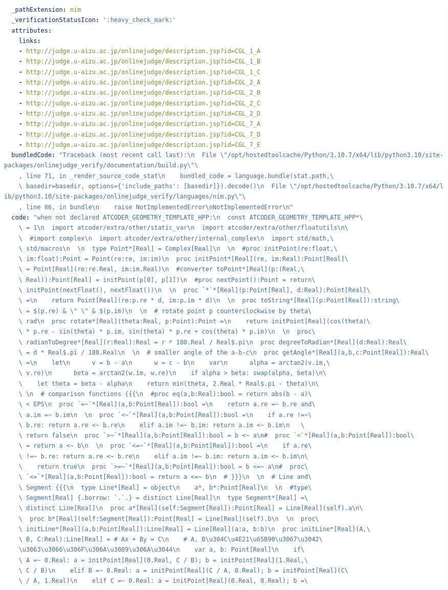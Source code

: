 ```yaml
  _pathExtension: nim
  _verificationStatusIcon: ':heavy_check_mark:'
  attributes:
    links:
    - http://judge.u-aizu.ac.jp/onlinejudge/description.jsp?id=CGL_1_A
    - http://judge.u-aizu.ac.jp/onlinejudge/description.jsp?id=CGL_1_B
    - http://judge.u-aizu.ac.jp/onlinejudge/description.jsp?id=CGL_1_C
    - http://judge.u-aizu.ac.jp/onlinejudge/description.jsp?id=CGL_2_A
    - http://judge.u-aizu.ac.jp/onlinejudge/description.jsp?id=CGL_2_B
    - http://judge.u-aizu.ac.jp/onlinejudge/description.jsp?id=CGL_2_C
    - http://judge.u-aizu.ac.jp/onlinejudge/description.jsp?id=CGL_2_D
    - http://judge.u-aizu.ac.jp/onlinejudge/description.jsp?id=CGL_7_A
    - http://judge.u-aizu.ac.jp/onlinejudge/description.jsp?id=CGL_7_D
    - http://judge.u-aizu.ac.jp/onlinejudge/description.jsp?id=CGL_7_E
  bundledCode: "Traceback (most recent call last):\n  File \"/opt/hostedtoolcache/Python/3.10.7/x64/lib/python3.10/site-packages/onlinejudge_verify/documentation/build.py\"\
    , line 71, in _render_source_code_stat\n    bundled_code = language.bundle(stat.path,\
    \ basedir=basedir, options={'include_paths': [basedir]}).decode()\n  File \"/opt/hostedtoolcache/Python/3.10.7/x64/lib/python3.10/site-packages/onlinejudge_verify/languages/nim.py\"\
    , line 86, in bundle\n    raise NotImplementedError\nNotImplementedError\n"
  code: "when not declared ATCODER_GEOMETRY_TEMPLATE_HPP:\n  const ATCODER_GEOMETRY_TEMPLATE_HPP*\
    \ = 1\n  import atcoder/extra/other/static_var\n  import atcoder/extra/other/floatutils\n\
    \  #import complex\n  import atcoder/extra/other/internal_complex\n  import std/math,\
    \ std/macros\n  \n  type Point*[Real] = Complex[Real]\n  \n  #proc initPoint(re:float,\
    \ im:float):Point = Point(re:re, im:im)\n  proc initPoint*[Real](re, im:Real):Point[Real]\
    \ = Point[Real](re:re.Real, im:im.Real)\n  #converter toPoint*[Real](p:(Real,\
    \ Real)):Point[Real] = initPoint(p[0], p[1])\n  #proc nextPoint():Point = return\
    \ initPoint(nextFloat(), nextFloat())\n  \n  proc `*`*[Real](p:Point[Real], d:Real):Point[Real]\
    \ =\n    return Point[Real](re:p.re * d, im:p.im * d)\n  \n  proc toString*[Real](p:Point[Real]):string\
    \ = $(p.re) & \" \" & $(p.im)\n  \n  # rotate point p counterclockwise by theta\
    \ rad\n  proc rotate*[Real](theta:Real, p:Point):Point =\n    return initPoint[Real](cos(theta)\
    \ * p.re - sin(theta) * p.im, sin(theta) * p.re + cos(theta) * p.im)\n  \n  proc\
    \ radianToDegree*[Real](r:Real):Real = r * 180.Real / Real$.pi\n  proc degreeToRadian*[Real](d:Real):Real\
    \ = d * Real$.pi / 180.Real\n  \n  # smaller angle of the a-b-c\n  proc getAngle*[Real](a,b,c:Point[Real]):Real\
    \ =\n    let\n      v = b - a\n      w = c - b\n    var\n      alpha = arctan2(v.im,\
    \ v.re)\n      beta = arctan2(w.im, w.re)\n    if alpha > beta: swap(alpha, beta)\n\
    \    let theta = beta - alpha\n    return min(theta, 2.Real * Real$.pi - theta)\n\
    \ \n  # comparison functions {{{\n  #proc eq(a,b:Real):bool = return abs(b - a)\
    \ < EPS\n  proc `=~`*[Real](a,b:Point[Real]):bool =\n    return a.re =~ b.re and\
    \ a.im =~ b.im\n  \n  proc `<~`*[Real](a,b:Point[Real]):bool =\n    if a.re !=~\
    \ b.re: return a.re <~ b.re\n    elif a.im !=~ b.im: return a.im <~ b.im\n   \
    \ return false\n  proc `>~`*[Real](a,b:Point[Real]):bool = b <~ a\n#  proc `<`*[Real](a,b:Point[Real]):bool\
    \ = return a <~ b\n  \n  proc `<=~`*[Real](a,b:Point[Real]):bool =\n    if a.re\
    \ !=~ b.re: return a.re <~ b.re\n    elif a.im !=~ b.im: return a.im <~ b.im\n\
    \    return true\n  proc `>=~`*[Real](a,b:Point[Real]):bool = b <=~ a\n#  proc\
    \ `<=`*[Real](a,b:Point[Real]):bool = return a <=~ b\n  # }}}\n  \n  # Line and\
    \ Segment {{{\n  type Line*[Real] = object\n    a*, b*:Point[Real]\n  \n  #type\
    \ Segment[Real] {.borrow: `.`.} = distinct Line[Real]\n  type Segment*[Real] =\
    \ distinct Line[Real]\n  proc a*[Real](self:Segment[Real]):Point[Real] = Line[Real](self).a\n\
    \  proc b*[Real](self:Segment[Real]):Point[Real] = Line[Real](self).b\n  \n  proc\
    \ initLine*[Real](a,b:Point[Real]):Line[Real] = Line[Real](a:a, b:b)\n  proc initLine*[Real](A,\
    \ B, C:Real):Line[Real] = # Ax + By = C\n    # A, B\u304C\u4E21\u65B90\u3067\u3042\
    \u3063\u3066\u306F\u306A\u3089\u306A\u3044\n    var a, b: Point[Real]\n    if\
    \ A =~ 0.Real: a = initPoint[Real](0.Real, C / B); b = initPoint[Real](1.Real,\
    \ C / B)\n    elif B =~ 0.Real: a = initPoint[Real](C / A, 0.Real); b = initPoint[Real](C\
    \ / A, 1.Real)\n    elif C =~ 0.Real: a = initPoint[Real](0.Real, 0.Real); b =\
```